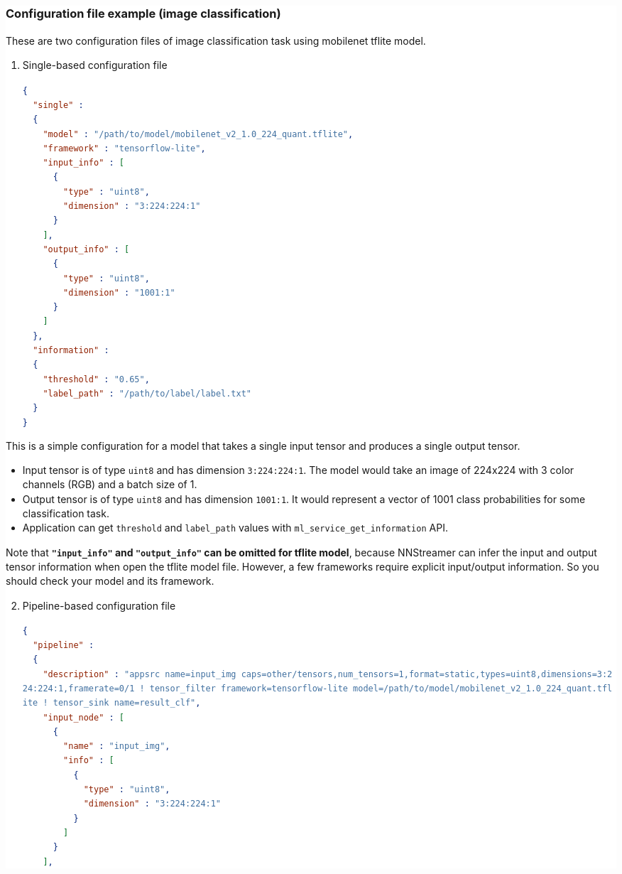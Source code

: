 ### Configuration file example (image classification)
These are two configuration files of image classification task using mobilenet tflite model.

1. Single-based configuration file

    ```json
    {
      "single" :
      {
        "model" : "/path/to/model/mobilenet_v2_1.0_224_quant.tflite",
        "framework" : "tensorflow-lite",
        "input_info" : [
          {
            "type" : "uint8",
            "dimension" : "3:224:224:1"
          }
        ],
        "output_info" : [
          {
            "type" : "uint8",
            "dimension" : "1001:1"
          }
        ]
      },
      "information" :
      {
        "threshold" : "0.65",
        "label_path" : "/path/to/label/label.txt"
      }
    }
    ```

  This is a simple configuration for a model that takes a single input tensor and produces a single output tensor.

  - Input tensor is of type `uint8` and has dimension `3:224:224:1`. The model would take an image of 224x224 with 3 color channels (RGB) and a batch size of 1.
  - Output tensor is of type `uint8` and has dimension `1001:1`. It would represent a vector of 1001 class probabilities for some classification task.
  - Application can get `threshold` and `label_path` values with `ml_service_get_information` API.

  Note that **`"input_info"` and `"output_info"` can be omitted for tflite model**, because NNStreamer can infer the input and output tensor information when open the tflite model file. However, a few frameworks require explicit input/output information. So you should check your model and its framework.

2. Pipeline-based configuration file

    ```json
    {
      "pipeline" :
      {
        "description" : "appsrc name=input_img caps=other/tensors,num_tensors=1,format=static,types=uint8,dimensions=3:224:224:1,framerate=0/1 ! tensor_filter framework=tensorflow-lite model=/path/to/model/mobilenet_v2_1.0_224_quant.tflite ! tensor_sink name=result_clf",
        "input_node" : [
          {
            "name" : "input_img",
            "info" : [
              {
                "type" : "uint8",
                "dimension" : "3:224:224:1"
              }
            ]
          }
        ],